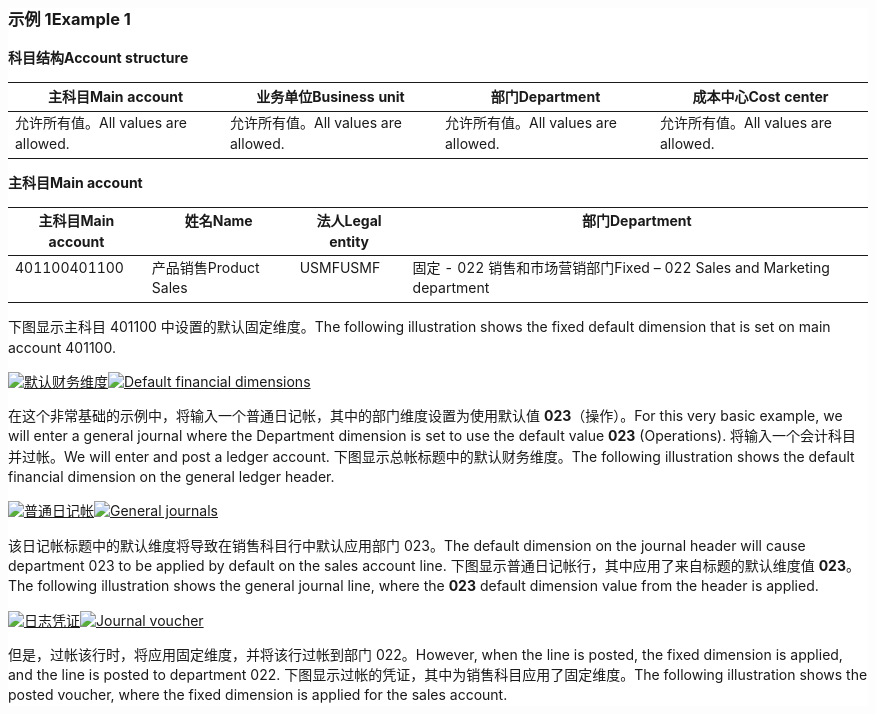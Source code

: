 ### <a name="example-1"></a><span data-ttu-id="dd9f5-145">示例 1</span><span class="sxs-lookup"><span data-stu-id="dd9f5-145">Example 1</span></span>

<span data-ttu-id="dd9f5-146">**科目结构**</span><span class="sxs-lookup"><span data-stu-id="dd9f5-146">**Account structure**</span></span>

| <span data-ttu-id="dd9f5-147">主科目</span><span class="sxs-lookup"><span data-stu-id="dd9f5-147">Main account</span></span>            | <span data-ttu-id="dd9f5-148">业务单位</span><span class="sxs-lookup"><span data-stu-id="dd9f5-148">Business unit</span></span>           | <span data-ttu-id="dd9f5-149">部门</span><span class="sxs-lookup"><span data-stu-id="dd9f5-149">Department</span></span>              | <span data-ttu-id="dd9f5-150">成本中心</span><span class="sxs-lookup"><span data-stu-id="dd9f5-150">Cost center</span></span>             |
|-------------------------|-------------------------|-------------------------|-------------------------|
| <span data-ttu-id="dd9f5-151">允许所有值。</span><span class="sxs-lookup"><span data-stu-id="dd9f5-151">All values are allowed.</span></span> | <span data-ttu-id="dd9f5-152">允许所有值。</span><span class="sxs-lookup"><span data-stu-id="dd9f5-152">All values are allowed.</span></span> | <span data-ttu-id="dd9f5-153">允许所有值。</span><span class="sxs-lookup"><span data-stu-id="dd9f5-153">All values are allowed.</span></span> | <span data-ttu-id="dd9f5-154">允许所有值。</span><span class="sxs-lookup"><span data-stu-id="dd9f5-154">All values are allowed.</span></span> |

<span data-ttu-id="dd9f5-155">**主科目**</span><span class="sxs-lookup"><span data-stu-id="dd9f5-155">**Main account**</span></span>

| <span data-ttu-id="dd9f5-156">主科目</span><span class="sxs-lookup"><span data-stu-id="dd9f5-156">Main account</span></span> | <span data-ttu-id="dd9f5-157">姓名</span><span class="sxs-lookup"><span data-stu-id="dd9f5-157">Name</span></span>          | <span data-ttu-id="dd9f5-158">法人</span><span class="sxs-lookup"><span data-stu-id="dd9f5-158">Legal entity</span></span> | <span data-ttu-id="dd9f5-159">部门</span><span class="sxs-lookup"><span data-stu-id="dd9f5-159">Department</span></span>                                 |
|--------------|---------------|--------------|--------------------------------------------|
| <span data-ttu-id="dd9f5-160">401100</span><span class="sxs-lookup"><span data-stu-id="dd9f5-160">401100</span></span>       | <span data-ttu-id="dd9f5-161">产品销售</span><span class="sxs-lookup"><span data-stu-id="dd9f5-161">Product Sales</span></span> | <span data-ttu-id="dd9f5-162">USMF</span><span class="sxs-lookup"><span data-stu-id="dd9f5-162">USMF</span></span>         | <span data-ttu-id="dd9f5-163">固定 - 022 销售和市场营销部门</span><span class="sxs-lookup"><span data-stu-id="dd9f5-163">Fixed – 022 Sales and Marketing department</span></span> |

<span data-ttu-id="dd9f5-164">下图显示主科目 401100 中设置的默认固定维度。</span><span class="sxs-lookup"><span data-stu-id="dd9f5-164">The following illustration shows the fixed default dimension that is set on main account 401100.</span></span>

<span data-ttu-id="dd9f5-165">[![默认财务维度](./media/default-dimensions.png)](./media/default-dimensions.png)</span><span class="sxs-lookup"><span data-stu-id="dd9f5-165">[![Default financial dimensions](./media/default-dimensions.png)](./media/default-dimensions.png)</span></span>

<span data-ttu-id="dd9f5-166">在这个非常基础的示例中，将输入一个普通日记帐，其中的部门维度设置为使用默认值 **023**（操作）。</span><span class="sxs-lookup"><span data-stu-id="dd9f5-166">For this very basic example, we will enter a general journal where the Department dimension is set to use the default value **023** (Operations).</span></span> <span data-ttu-id="dd9f5-167">将输入一个会计科目并过帐。</span><span class="sxs-lookup"><span data-stu-id="dd9f5-167">We will enter and post a ledger account.</span></span> <span data-ttu-id="dd9f5-168">下图显示总帐标题中的默认财务维度。</span><span class="sxs-lookup"><span data-stu-id="dd9f5-168">The following illustration shows the default financial dimension on the general ledger header.</span></span>

<span data-ttu-id="dd9f5-169">[![普通日记帐](./media/general-journal.png)](./media/general-journal.png)</span><span class="sxs-lookup"><span data-stu-id="dd9f5-169">[![General journals](./media/general-journal.png)](./media/general-journal.png)</span></span>

<span data-ttu-id="dd9f5-170">该日记帐标题中的默认维度将导致在销售科目行中默认应用部门 023。</span><span class="sxs-lookup"><span data-stu-id="dd9f5-170">The default dimension on the journal header will cause department 023 to be applied by default on the sales account line.</span></span> <span data-ttu-id="dd9f5-171">下图显示普通日记帐行，其中应用了来自标题的默认维度值 **023**。</span><span class="sxs-lookup"><span data-stu-id="dd9f5-171">The following illustration shows the general journal line, where the **023** default dimension value from the header is applied.</span></span>

<span data-ttu-id="dd9f5-172">[![日志凭证](./media/journal-voucher.png)](./media/journal-voucher.png)</span><span class="sxs-lookup"><span data-stu-id="dd9f5-172">[![Journal voucher](./media/journal-voucher.png)](./media/journal-voucher.png)</span></span>

<span data-ttu-id="dd9f5-173">但是，过帐该行时，将应用固定维度，并将该行过帐到部门 022。</span><span class="sxs-lookup"><span data-stu-id="dd9f5-173">However, when the line is posted, the fixed dimension is applied, and the line is posted to department 022.</span></span> <span data-ttu-id="dd9f5-174">下图显示过帐的凭证，其中为销售科目应用了固定维度。</span><span class="sxs-lookup"><span data-stu-id="dd9f5-174">The following illustration shows the posted voucher, where the fixed dimension is applied for the sales account.</span></span>

